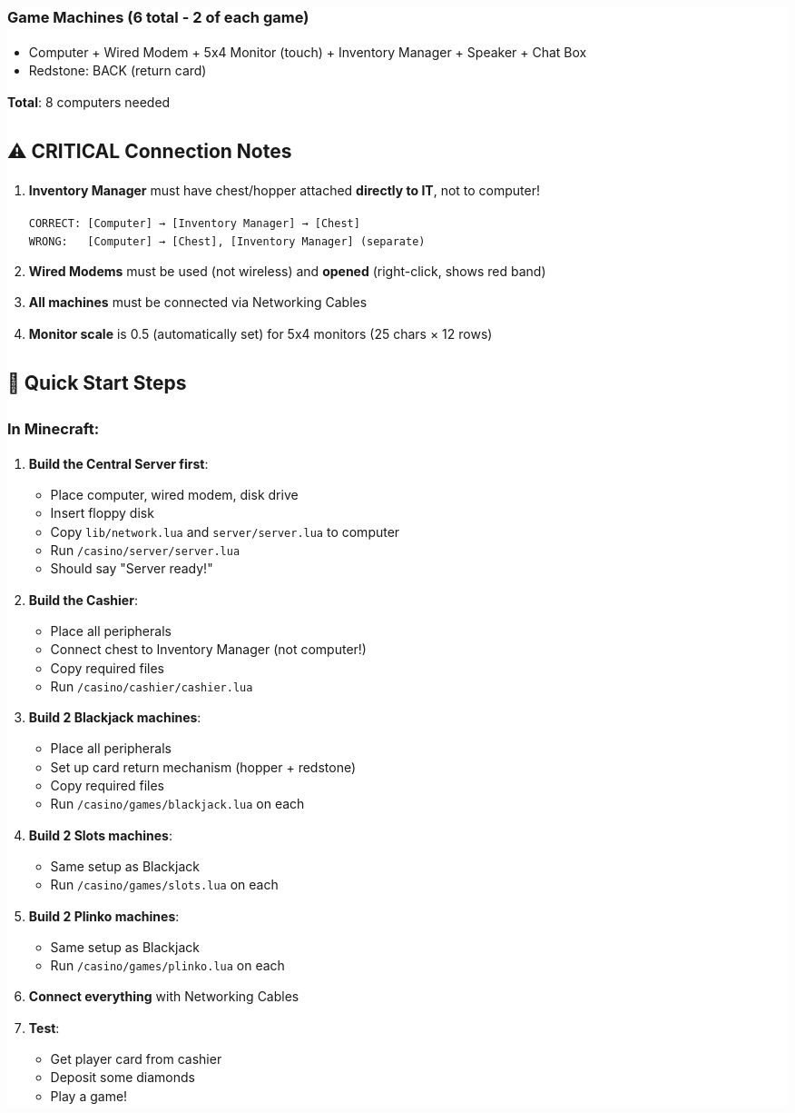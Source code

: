 ### Game Machines (6 total - 2 of each game)
- Computer + Wired Modem + 5x4 Monitor (touch) + Inventory Manager + Speaker + Chat Box
- Redstone: BACK (return card)

**Total**: 8 computers needed

## ⚠️ CRITICAL Connection Notes

1. **Inventory Manager** must have chest/hopper attached **directly to IT**, not to computer!
   ```
   CORRECT: [Computer] → [Inventory Manager] → [Chest]
   WRONG:   [Computer] → [Chest], [Inventory Manager] (separate)
   ```

2. **Wired Modems** must be used (not wireless) and **opened** (right-click, shows red band)

3. **All machines** must be connected via Networking Cables

4. **Monitor scale** is 0.5 (automatically set) for 5x4 monitors (25 chars × 12 rows)

## 🚀 Quick Start Steps

### In Minecraft:

1. **Build the Central Server first**:
   - Place computer, wired modem, disk drive
   - Insert floppy disk
   - Copy `lib/network.lua` and `server/server.lua` to computer
   - Run `/casino/server/server.lua`
   - Should say "Server ready!"

2. **Build the Cashier**:
   - Place all peripherals
   - Connect chest to Inventory Manager (not computer!)
   - Copy required files
   - Run `/casino/cashier/cashier.lua`

3. **Build 2 Blackjack machines**:
   - Place all peripherals  
   - Set up card return mechanism (hopper + redstone)
   - Copy required files
   - Run `/casino/games/blackjack.lua` on each

4. **Build 2 Slots machines**:
   - Same setup as Blackjack
   - Run `/casino/games/slots.lua` on each

5. **Build 2 Plinko machines**:
   - Same setup as Blackjack
   - Run `/casino/games/plinko.lua` on each

6. **Connect everything** with Networking Cables

7. **Test**:
   - Get player card from cashier
   - Deposit some diamonds  
   - Play a game!
